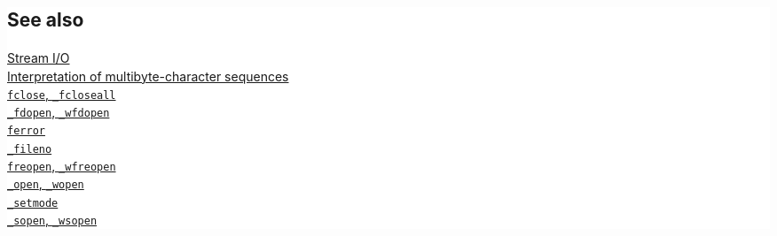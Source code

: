 
## See also

[Stream I/O](https://learn.microsoft.com/en-us/cpp/c-runtime-library/stream-i-o?view=msvc-170)  
[Interpretation of multibyte-character sequences](https://learn.microsoft.com/en-us/cpp/c-runtime-library/interpretation-of-multibyte-character-sequences?view=msvc-170)  
[`fclose`, `_fcloseall`](https://learn.microsoft.com/en-us/cpp/c-runtime-library/reference/fclose-fcloseall?view=msvc-170)  
[`_fdopen`, `_wfdopen`](https://learn.microsoft.com/en-us/cpp/c-runtime-library/reference/fdopen-wfdopen?view=msvc-170)  
[`ferror`](https://learn.microsoft.com/en-us/cpp/c-runtime-library/reference/ferror?view=msvc-170)  
[`_fileno`](https://learn.microsoft.com/en-us/cpp/c-runtime-library/reference/fileno?view=msvc-170)  
[`freopen`, `_wfreopen`](https://learn.microsoft.com/en-us/cpp/c-runtime-library/reference/freopen-wfreopen?view=msvc-170)  
[`_open`, `_wopen`](https://learn.microsoft.com/en-us/cpp/c-runtime-library/reference/open-wopen?view=msvc-170)  
[`_setmode`](https://learn.microsoft.com/en-us/cpp/c-runtime-library/reference/setmode?view=msvc-170)  
[`_sopen`, `_wsopen`](https://learn.microsoft.com/en-us/cpp/c-runtime-library/reference/sopen-wsopen?view=msvc-170)